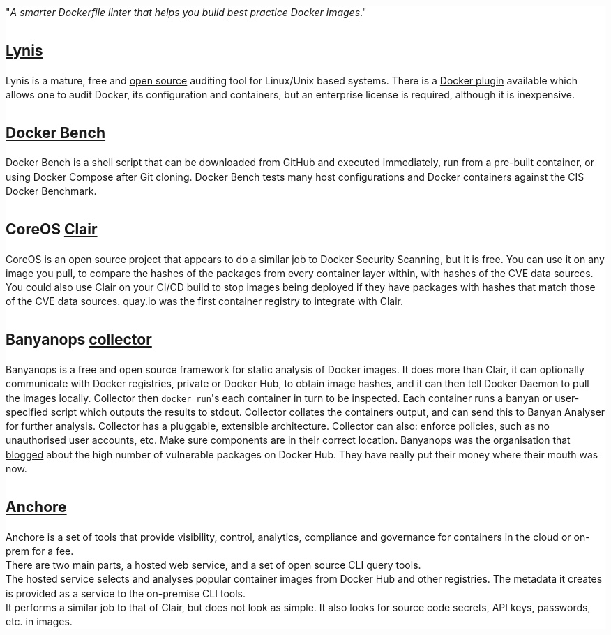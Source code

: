 "_A smarter Dockerfile linter that helps you build_ [_best practice Docker images_](https://docs.docker.com/engine/userguide/eng-image/dockerfile_best-practices/)."

## [Lynis](https://cisofy.com/downloads/)

Lynis is a mature, free and [open source](https://github.com/CISOfy/lynis) auditing tool for Linux/Unix based systems. There is a [Docker plugin](https://cisofy.com/lynis/plugins/docker-containers/) available which allows one to audit Docker, its configuration and containers, but an enterprise license is required, although it is inexpensive.

## [Docker Bench](https://github.com/docker/docker-bench-security)

Docker Bench is a shell script that can be downloaded from GitHub and executed immediately, run from a pre-built container, or using Docker Compose after Git cloning. Docker Bench tests many host configurations and Docker containers against the CIS Docker Benchmark.

## CoreOS [Clair](https://github.com/coreos/clair)

CoreOS is an open source project that appears to do a similar job to Docker Security Scanning, but it is free. You can use it on any image you pull, to compare the hashes of the packages from every container layer within, with hashes of the [CVE data sources](https://github.com/coreos/clair/tree/f66103c7732c9a62ba1d3afc26437ae54953dc01#default-data-sources). You could also use Clair on your CI/CD build to stop images being deployed if they have packages with hashes that match those of the CVE data sources. quay.io was the first container registry to integrate with Clair.

## Banyanops [collector](https://github.com/banyanops/collector)

Banyanops is a free and open source framework for static analysis of Docker images. It does more than Clair, it can optionally communicate with Docker registries, private or Docker Hub, to obtain image hashes, and it can then tell Docker Daemon to pull the images locally. Collector then `docker run`'s each container in turn to be inspected. Each container runs a banyan or user-specified script which outputs the results to stdout. Collector collates the containers output, and can send this to Banyan Analyser for further analysis. Collector has a [pluggable, extensible architecture](https://github.com/banyanops/collector/blob/master/docs/CollectorDetails.md). Collector can also: enforce policies, such as no unauthorised user accounts, etc. Make sure components are in their correct location. Banyanops was the organisation that [blogged](https://www.banyanops.com/blog/analyzing-docker-hub/) about the high number of vulnerable packages on Docker Hub. They have really put their money where their mouth was now.

## [Anchore](https://anchore.com/solutions/)

Anchore is a set of tools that provide visibility, control, analytics, compliance and governance for containers in the cloud or on-prem for a fee.  
There are two main parts, a hosted web service, and a set of open source CLI query tools.  
The hosted service selects and analyses popular container images from Docker Hub and other registries. The metadata it creates is provided as a service to the on-premise CLI tools.  
It performs a similar job to that of Clair, but does not look as simple. It also looks for source code secrets, API keys, passwords, etc. in images.
